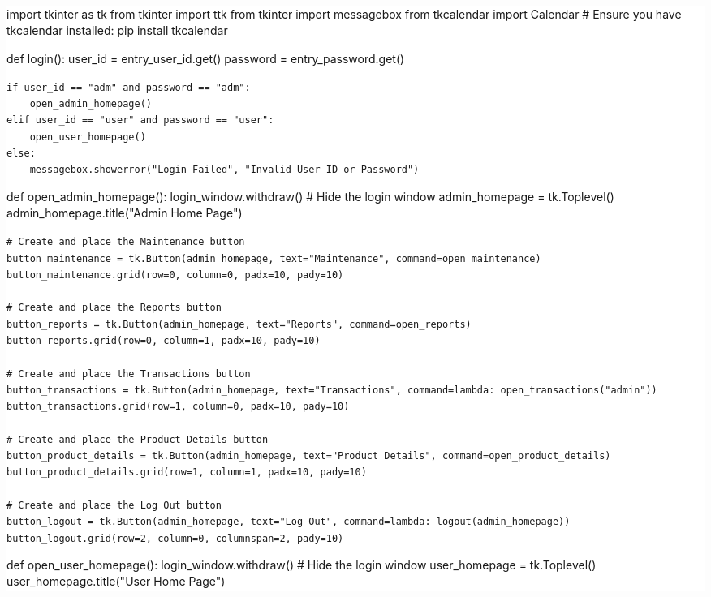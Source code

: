 import tkinter as tk
from tkinter import ttk
from tkinter import messagebox
from tkcalendar import Calendar  # Ensure you have tkcalendar installed: pip install tkcalendar

def login():
    user_id = entry_user_id.get()
    password = entry_password.get()

    if user_id == "adm" and password == "adm":
        open_admin_homepage()
    elif user_id == "user" and password == "user":
        open_user_homepage()
    else:
        messagebox.showerror("Login Failed", "Invalid User ID or Password")

def open_admin_homepage():
    login_window.withdraw()  # Hide the login window
    admin_homepage = tk.Toplevel()
    admin_homepage.title("Admin Home Page")

    # Create and place the Maintenance button
    button_maintenance = tk.Button(admin_homepage, text="Maintenance", command=open_maintenance)
    button_maintenance.grid(row=0, column=0, padx=10, pady=10)

    # Create and place the Reports button
    button_reports = tk.Button(admin_homepage, text="Reports", command=open_reports)
    button_reports.grid(row=0, column=1, padx=10, pady=10)

    # Create and place the Transactions button
    button_transactions = tk.Button(admin_homepage, text="Transactions", command=lambda: open_transactions("admin"))
    button_transactions.grid(row=1, column=0, padx=10, pady=10)

    # Create and place the Product Details button
    button_product_details = tk.Button(admin_homepage, text="Product Details", command=open_product_details)
    button_product_details.grid(row=1, column=1, padx=10, pady=10)

    # Create and place the Log Out button
    button_logout = tk.Button(admin_homepage, text="Log Out", command=lambda: logout(admin_homepage))
    button_logout.grid(row=2, column=0, columnspan=2, pady=10)

def open_user_homepage():
    login_window.withdraw()  # Hide the login window
    user_homepage = tk.Toplevel()
    user_homepage.title("User Home Page")
